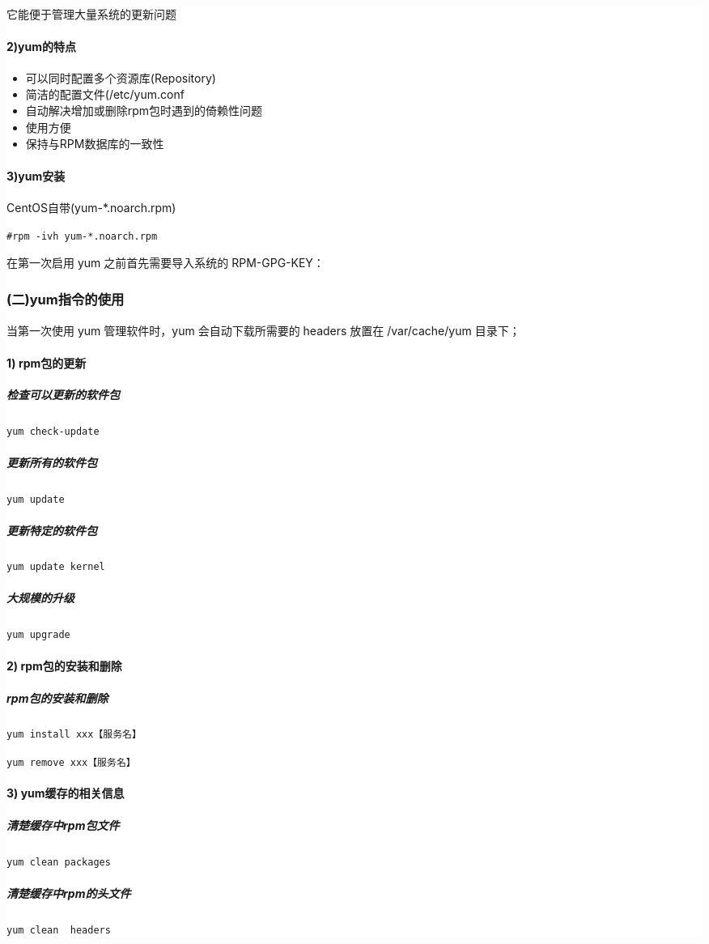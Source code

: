 它能便于管理大量系统的更新问题

#### 2)yum的特点

- 可以同时配置多个资源库(Repository)  
- 简洁的配置文件(/etc/yum.conf  
- 自动解决增加或删除rpm包时遇到的倚赖性问题  
- 使用方便 
- 保持与RPM数据库的一致性

#### 3)yum安装

CentOS自带(yum-*.noarch.rpm) 

`#rpm -ivh yum-*.noarch.rpm `

在第一次启用 yum 之前首先需要导入系统的 RPM-GPG-KEY：
 
### (二)yum指令的使用

当第一次使用 yum 管理软件时，yum 会自动下载所需要的 headers 放置在 /var/cache/yum 目录下；

#### 1) rpm包的更新

##### 检查可以更新的软件包 

`yum check-update` 

##### 更新所有的软件包 

`yum update` 

##### 更新特定的软件包 

`yum update kernel` 

##### 大规模的升级 

`yum upgrade`

#### 2) rpm包的安装和删除

##### rpm包的安装和删除 

`yum install xxx【服务名】` 

`yum remove xxx【服务名】`

#### 3) yum缓存的相关信息

##### 清楚缓存中rpm包文件 

`yum clean packages`
 
##### 清楚缓存中rpm的头文件
 
`yum clean  headers`
 